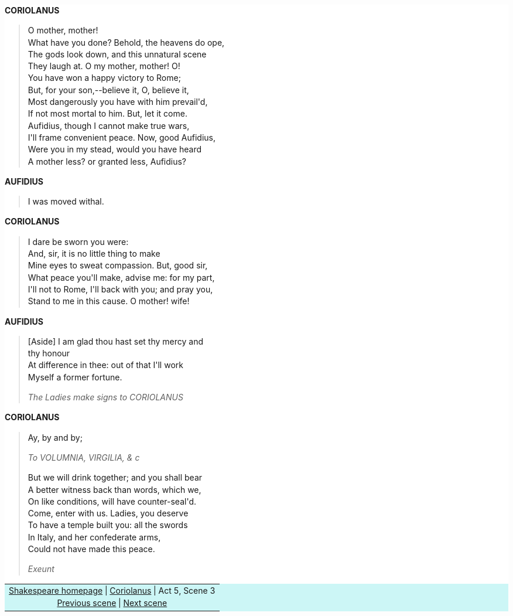 
<A NAME=speech25><b>CORIOLANUS</b></a>
<blockquote>
<A NAME=199>O mother, mother!</A><br>
<A NAME=200>What have you done? Behold, the heavens do ope,</A><br>
<A NAME=201>The gods look down, and this unnatural scene</A><br>
<A NAME=202>They laugh at. O my mother, mother! O!</A><br>
<A NAME=203>You have won a happy victory to Rome;</A><br>
<A NAME=204>But, for your son,--believe it, O, believe it,</A><br>
<A NAME=205>Most dangerously you have with him prevail'd,</A><br>
<A NAME=206>If not most mortal to him. But, let it come.</A><br>
<A NAME=207>Aufidius, though I cannot make true wars,</A><br>
<A NAME=208>I'll frame convenient peace. Now, good Aufidius,</A><br>
<A NAME=209>Were you in my stead, would you have heard</A><br>
<A NAME=210>A mother less? or granted less, Aufidius?</A><br>
</blockquote>

<A NAME=speech26><b>AUFIDIUS</b></a>
<blockquote>
<A NAME=211>I was moved withal.</A><br>
</blockquote>

<A NAME=speech27><b>CORIOLANUS</b></a>
<blockquote>
<A NAME=212>I dare be sworn you were:</A><br>
<A NAME=213>And, sir, it is no little thing to make</A><br>
<A NAME=214>Mine eyes to sweat compassion. But, good sir,</A><br>
<A NAME=215>What peace you'll make, advise me: for my part,</A><br>
<A NAME=216>I'll not to Rome, I'll back with you; and pray you,</A><br>
<A NAME=217>Stand to me in this cause. O mother! wife!</A><br>
</blockquote>

<A NAME=speech28><b>AUFIDIUS</b></a>
<blockquote>
<A NAME=218>[Aside]  I am glad thou hast set thy mercy and</A><br>
<A NAME=219>thy honour</A><br>
<A NAME=220>At difference in thee: out of that I'll work</A><br>
<A NAME=221>Myself a former fortune.</A><br>
<p><i>The Ladies make signs to CORIOLANUS</i></p>
</blockquote>

<A NAME=speech29><b>CORIOLANUS</b></a>
<blockquote>
<A NAME=222>Ay, by and by;</A><br>
<p><i>To VOLUMNIA, VIRGILIA,  & c</i></p>
<A NAME=223>But we will drink together; and you shall bear</A><br>
<A NAME=224>A better witness back than words, which we,</A><br>
<A NAME=225>On like conditions, will have counter-seal'd.</A><br>
<A NAME=226>Come, enter with us. Ladies, you deserve</A><br>
<A NAME=227>To have a temple built you: all the swords</A><br>
<A NAME=228>In Italy, and her confederate arms,</A><br>
<A NAME=229>Could not have made this peace.</A><br>
<p><i>Exeunt</i></p>
</blockquote>
<table width="100%" bgcolor="#CCF6F6">
<tr><td class="nav" align="center">
      <a href="/Shakespeare">Shakespeare homepage</A> 
    | <A href="/Shakespeare/coriolanus/">Coriolanus</A> 
    | Act 5, Scene 3
   <br>
      <a href="coriolanus.5.2.html">Previous scene</A>
    | <a href="coriolanus.5.4.html">Next scene</A>
</table>
